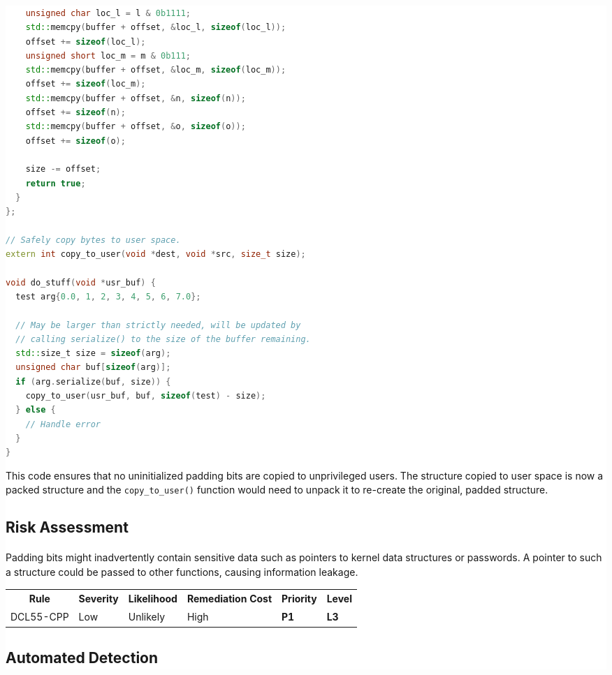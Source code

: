 ```cpp
    unsigned char loc_l = l & 0b1111;
    std::memcpy(buffer + offset, &loc_l, sizeof(loc_l));
    offset += sizeof(loc_l);
    unsigned short loc_m = m & 0b111;
    std::memcpy(buffer + offset, &loc_m, sizeof(loc_m));
    offset += sizeof(loc_m);
    std::memcpy(buffer + offset, &n, sizeof(n));
    offset += sizeof(n);
    std::memcpy(buffer + offset, &o, sizeof(o));
    offset += sizeof(o);
    
    size -= offset;
    return true;
  }
};
 
// Safely copy bytes to user space.
extern int copy_to_user(void *dest, void *src, size_t size);
 
void do_stuff(void *usr_buf) {
  test arg{0.0, 1, 2, 3, 4, 5, 6, 7.0};
  
  // May be larger than strictly needed, will be updated by
  // calling serialize() to the size of the buffer remaining.
  std::size_t size = sizeof(arg);
  unsigned char buf[sizeof(arg)];
  if (arg.serialize(buf, size)) {
    copy_to_user(usr_buf, buf, sizeof(test) - size);
  } else {
    // Handle error
  }
}
```
This code ensures that no uninitialized padding bits are copied to unprivileged users. The structure copied to user space is now a packed structure and the `copy_to_user()` function would need to unpack it to re-create the original, padded structure.

## Risk Assessment

Padding bits might inadvertently contain sensitive data such as pointers to kernel data structures or passwords. A pointer to such a structure could be passed to other functions, causing information leakage.

<table> <tbody> <tr> <th> Rule </th> <th> Severity </th> <th> Likelihood </th> <th> Remediation Cost </th> <th> Priority </th> <th> Level </th> </tr> <tr> <td> DCL55-CPP </td> <td> Low </td> <td> Unlikely </td> <td> High </td> <td> <strong>P1</strong> </td> <td> <strong>L3</strong> </td> </tr> </tbody> </table>


## Automated Detection
